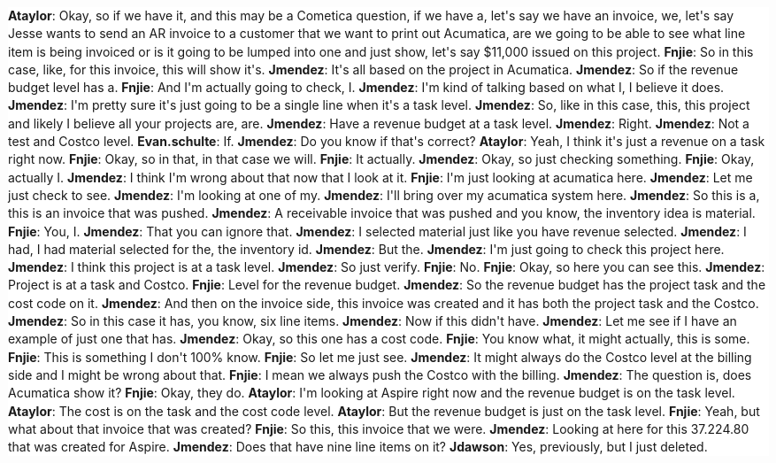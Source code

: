 **Ataylor**: Okay, so if we have it, and this may be a Cometica question, if we have a, let's say we have an invoice, we, let's say Jesse wants to send an AR invoice to a customer that we want to print out Acumatica, are we going to be able to see what line item is being invoiced or is it going to be lumped into one and just show, let's say $11,000 issued on this project.
**Fnjie**: So in this case, like, for this invoice, this will show it's.
**Jmendez**: It's all based on the project in Acumatica.
**Jmendez**: So if the revenue budget level has a.
**Fnjie**: And I'm actually going to check, I.
**Jmendez**: I'm kind of talking based on what I, I believe it does.
**Jmendez**: I'm pretty sure it's just going to be a single line when it's a task level.
**Jmendez**: So, like in this case, this, this project and likely I believe all your projects are, are.
**Jmendez**: Have a revenue budget at a task level.
**Jmendez**: Right.
**Jmendez**: Not a test and Costco level.
**Evan.schulte**: If.
**Jmendez**: Do you know if that's correct?
**Ataylor**: Yeah, I think it's just a revenue on a task right now.
**Fnjie**: Okay, so in that, in that case we will.
**Fnjie**: It actually.
**Jmendez**: Okay, so just checking something.
**Fnjie**: Okay, actually I.
**Jmendez**: I think I'm wrong about that now that I look at it.
**Fnjie**: I'm just looking at acumatica here.
**Jmendez**: Let me just check to see.
**Jmendez**: I'm looking at one of my.
**Jmendez**: I'll bring over my acumatica system here.
**Jmendez**: So this is a, this is an invoice that was pushed.
**Jmendez**: A receivable invoice that was pushed and you know, the inventory idea is material.
**Fnjie**: You, I.
**Jmendez**: That you can ignore that.
**Jmendez**: I selected material just like you have revenue selected.
**Jmendez**: I had, I had material selected for the, the inventory id.
**Jmendez**: But the.
**Jmendez**: I'm just going to check this project here.
**Jmendez**: I think this project is at a task level.
**Jmendez**: So just verify.
**Fnjie**: No.
**Fnjie**: Okay, so here you can see this.
**Jmendez**: Project is at a task and Costco.
**Fnjie**: Level for the revenue budget.
**Jmendez**: So the revenue budget has the project task and the cost code on it.
**Jmendez**: And then on the invoice side, this invoice was created and it has both the project task and the Costco.
**Jmendez**: So in this case it has, you know, six line items.
**Jmendez**: Now if this didn't have.
**Jmendez**: Let me see if I have an example of just one that has.
**Jmendez**: Okay, so this one has a cost code.
**Fnjie**: You know what, it might actually, this is some.
**Fnjie**: This is something I don't 100% know.
**Fnjie**: So let me just see.
**Jmendez**: It might always do the Costco level at the billing side and I might be wrong about that.
**Fnjie**: I mean we always push the Costco with the billing.
**Jmendez**: The question is, does Acumatica show it?
**Fnjie**: Okay, they do.
**Ataylor**: I'm looking at Aspire right now and the revenue budget is on the task level.
**Ataylor**: The cost is on the task and the cost code level.
**Ataylor**: But the revenue budget is just on the task level.
**Fnjie**: Yeah, but what about that invoice that was created?
**Fnjie**: So this, this invoice that we were.
**Jmendez**: Looking at here for this 37.224.80 that was created for Aspire.
**Jmendez**: Does that have nine line items on it?
**Jdawson**: Yes, previously, but I just deleted.